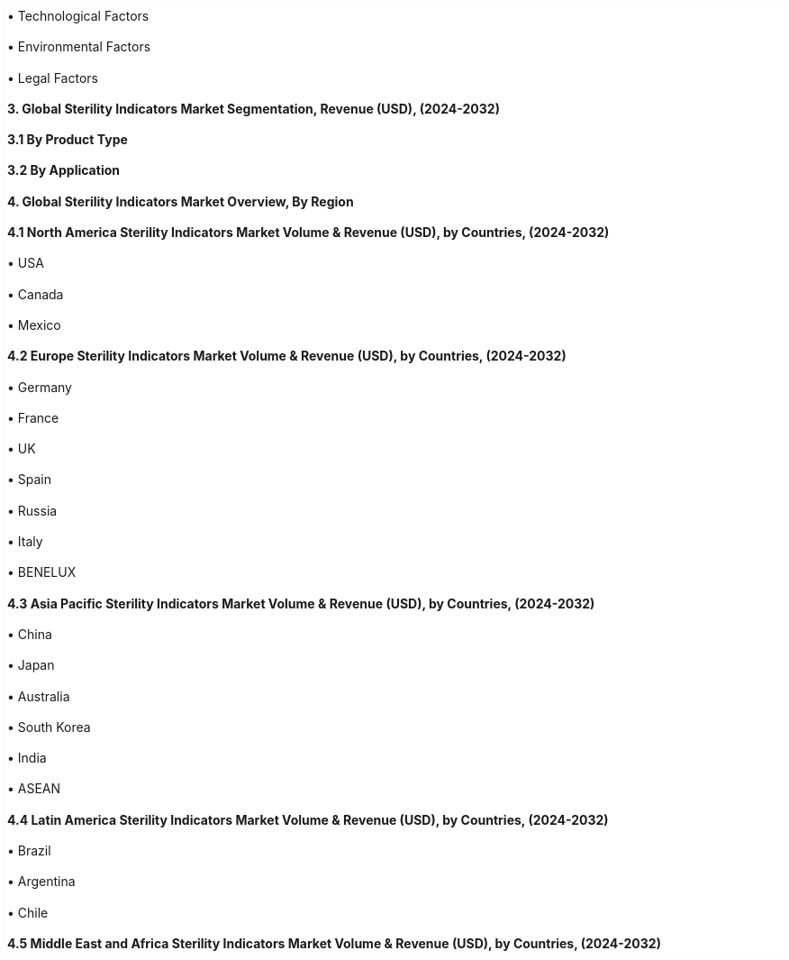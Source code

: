 • Technological Factors

• Environmental Factors

• Legal Factors

<strong>3. Global Sterility Indicators Market Segmentation, Revenue (USD), (2024-2032)</strong>

<strong>3.1 By Product Type</strong>

<strong>3.2 By Application</strong>

<strong>4. Global Sterility Indicators Market Overview, By Region</strong>

<strong>4.1 North America Sterility Indicators Market Volume &amp; Revenue (USD), by Countries, (2024-2032)</strong>

• USA

• Canada

• Mexico

<strong>4.2 Europe Sterility Indicators Market Volume &amp; Revenue (USD), by Countries, (2024-2032)</strong>

• Germany

• France

• UK

• Spain

• Russia

• Italy

• BENELUX

<strong>4.3 Asia Pacific Sterility Indicators Market Volume &amp; Revenue (USD), by Countries, (2024-2032)</strong>

• China

• Japan

• Australia

• South Korea

• India

• ASEAN

<strong>4.4 Latin America Sterility Indicators Market Volume &amp; Revenue (USD), by Countries, (2024-2032)</strong>

• Brazil

• Argentina

• Chile

<strong>4.5 Middle East and Africa Sterility Indicators Market Volume &amp; Revenue (USD), by Countries, (2024-2032)</strong>
